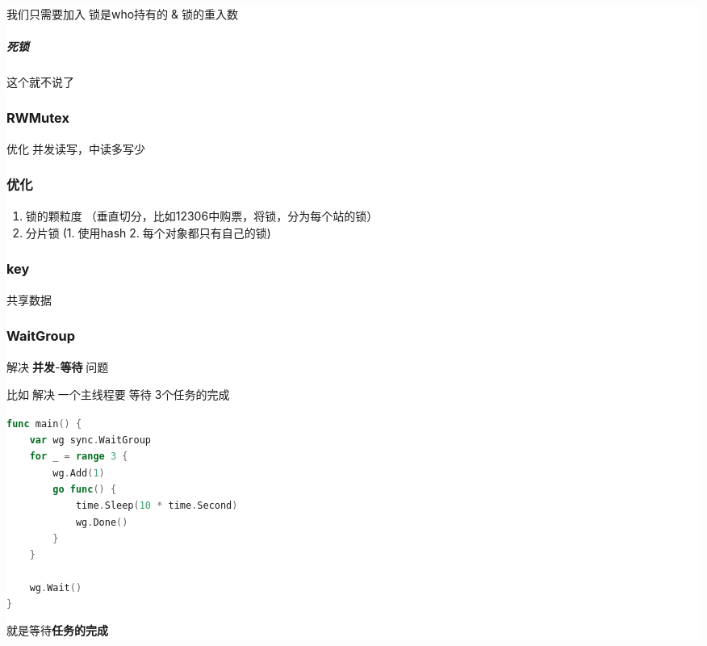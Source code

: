 我们只需要加入 锁是who持有的 & 锁的重入数



##### 死锁

这个就不说了



### RWMutex

优化 并发读写，中读多写少





### 优化

1. 锁的颗粒度 （垂直切分，比如12306中购票，将锁，分为每个站的锁）
2. 分片锁 (1. 使用hash 2. 每个对象都只有自己的锁)



### key

共享数据







### WaitGroup



解决 **并发**-**等待** 问题

比如 解决 一个主线程要 等待 3个任务的完成



```go
func main() {
	var wg sync.WaitGroup
    for _ = range 3 {
        wg.Add(1)
        go func() {
            time.Sleep(10 * time.Second)
            wg.Done()
        }
    }
    
    wg.Wait()
}
```

就是等待**任务的完成**



